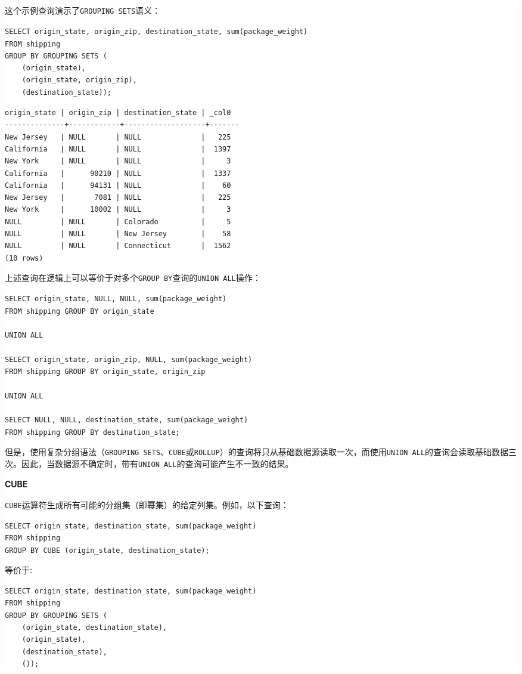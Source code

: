这个示例查询演示了`GROUPING SETS`语义：

    SELECT origin_state, origin_zip, destination_state, sum(package_weight)
    FROM shipping
    GROUP BY GROUPING SETS (
        (origin_state),
        (origin_state, origin_zip),
        (destination_state));

```
origin_state | origin_zip | destination_state | _col0
--------------+------------+-------------------+-------
New Jersey   | NULL       | NULL              |   225
California   | NULL       | NULL              |  1397
New York     | NULL       | NULL              |     3
California   |      90210 | NULL              |  1337
California   |      94131 | NULL              |    60
New Jersey   |       7081 | NULL              |   225
New York     |      10002 | NULL              |     3
NULL         | NULL       | Colorado          |     5
NULL         | NULL       | New Jersey        |    58
NULL         | NULL       | Connecticut       |  1562
(10 rows)
```

上述查询在逻辑上可以等价于对多个`GROUP BY`查询的`UNION ALL`操作：

    SELECT origin_state, NULL, NULL, sum(package_weight)
    FROM shipping GROUP BY origin_state
    
    UNION ALL
    
    SELECT origin_state, origin_zip, NULL, sum(package_weight)
    FROM shipping GROUP BY origin_state, origin_zip
    
    UNION ALL
    
    SELECT NULL, NULL, destination_state, sum(package_weight)
    FROM shipping GROUP BY destination_state;

但是，使用复杂分组语法（`GROUPING SETS`、`CUBE`或`ROLLUP`）的查询将只从基础数据源读取一次，而使用`UNION ALL`的查询会读取基础数据三次。因此，当数据源不确定时，带有`UNION ALL`的查询可能产生不一致的结果。

**CUBE**

`CUBE`运算符生成所有可能的分组集（即幂集）的给定列集。例如，以下查询：

    SELECT origin_state, destination_state, sum(package_weight)
    FROM shipping
    GROUP BY CUBE (origin_state, destination_state);

等价于:

    SELECT origin_state, destination_state, sum(package_weight)
    FROM shipping
    GROUP BY GROUPING SETS (
        (origin_state, destination_state),
        (origin_state),
        (destination_state),
        ());
